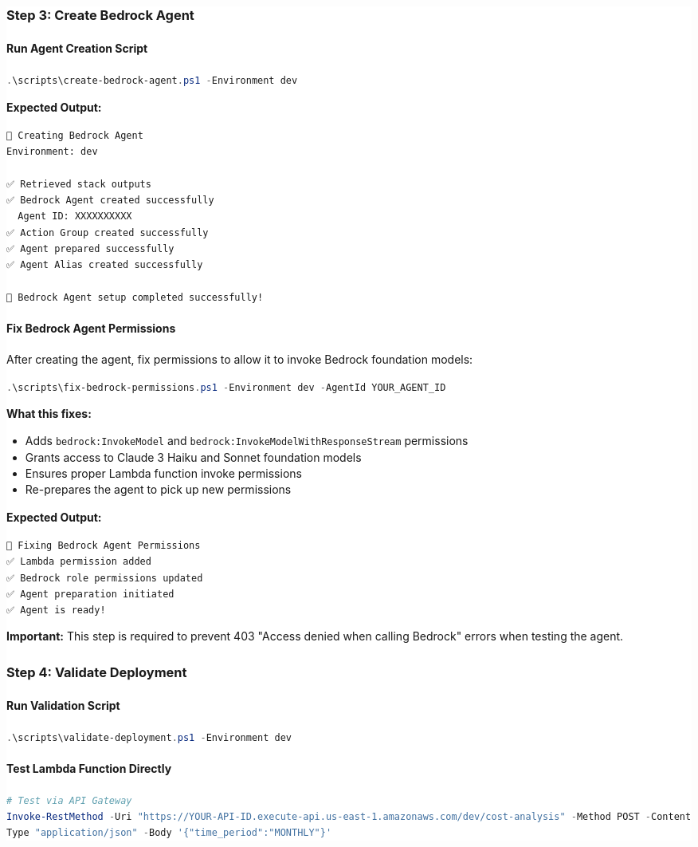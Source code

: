 ### Step 3: Create Bedrock Agent

#### Run Agent Creation Script
```powershell
.\scripts\create-bedrock-agent.ps1 -Environment dev
```

**Expected Output:**
```
🤖 Creating Bedrock Agent
Environment: dev

✅ Retrieved stack outputs
✅ Bedrock Agent created successfully
  Agent ID: XXXXXXXXXX
✅ Action Group created successfully
✅ Agent prepared successfully
✅ Agent Alias created successfully

🎉 Bedrock Agent setup completed successfully!
```

#### Fix Bedrock Agent Permissions
After creating the agent, fix permissions to allow it to invoke Bedrock foundation models:

```powershell
.\scripts\fix-bedrock-permissions.ps1 -Environment dev -AgentId YOUR_AGENT_ID
```

**What this fixes:**
- Adds `bedrock:InvokeModel` and `bedrock:InvokeModelWithResponseStream` permissions
- Grants access to Claude 3 Haiku and Sonnet foundation models
- Ensures proper Lambda function invoke permissions
- Re-prepares the agent to pick up new permissions

**Expected Output:**
```
🔧 Fixing Bedrock Agent Permissions
✅ Lambda permission added
✅ Bedrock role permissions updated
✅ Agent preparation initiated
✅ Agent is ready!
```

**Important:** This step is required to prevent 403 "Access denied when calling Bedrock" errors when testing the agent.

### Step 4: Validate Deployment

#### Run Validation Script
```powershell
.\scripts\validate-deployment.ps1 -Environment dev
```

#### Test Lambda Function Directly
```powershell
# Test via API Gateway
Invoke-RestMethod -Uri "https://YOUR-API-ID.execute-api.us-east-1.amazonaws.com/dev/cost-analysis" -Method POST -ContentType "application/json" -Body '{"time_period":"MONTHLY"}'
```
